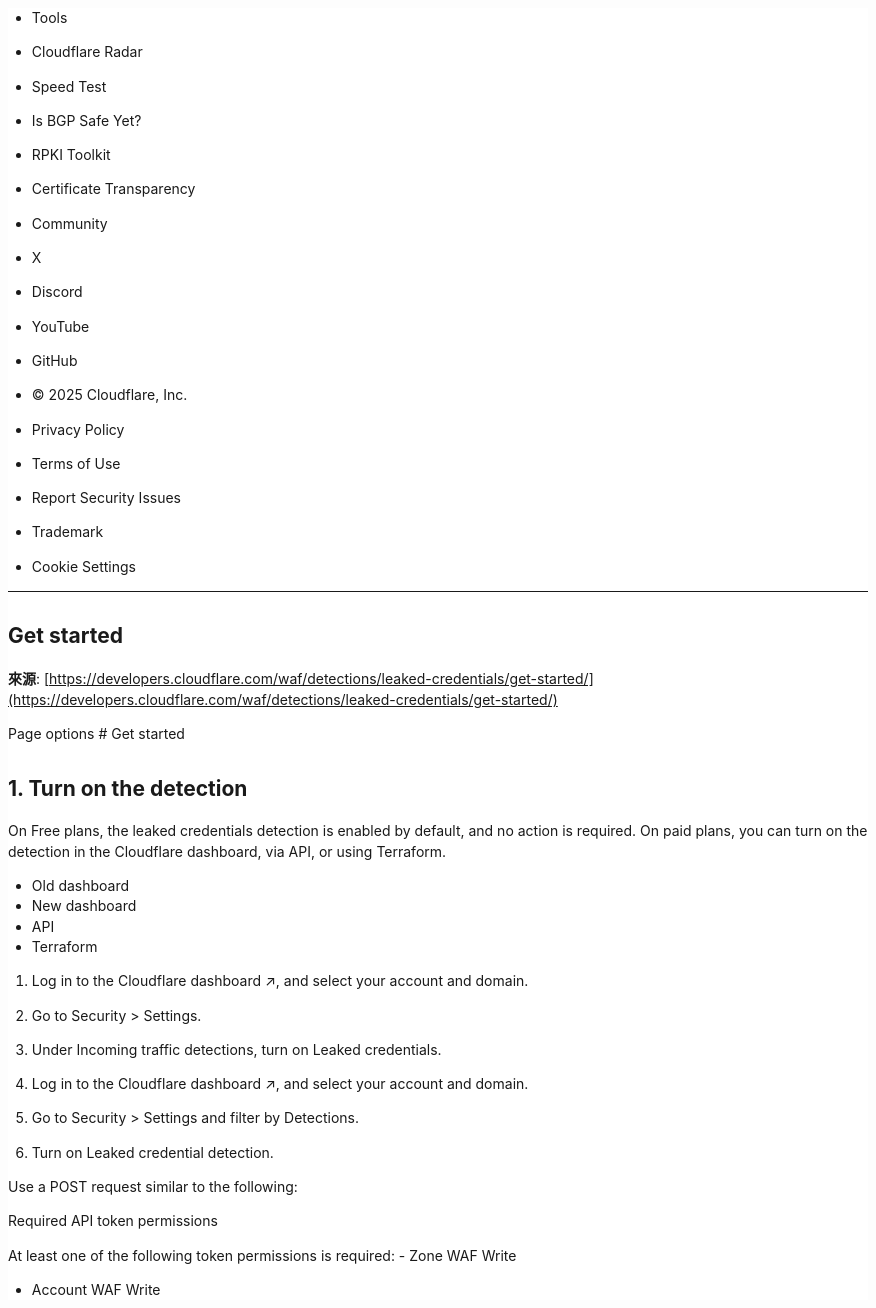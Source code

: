 - Tools
- Cloudflare Radar
- Speed Test
- Is BGP Safe Yet?
- RPKI Toolkit
- Certificate Transparency

- Community
- X
- Discord
- YouTube
- GitHub

- © 2025 Cloudflare, Inc.
- Privacy Policy
- Terms of Use
- Report Security Issues
- Trademark
- Cookie Settings

---

## Get started

**來源**: [https://developers.cloudflare.com/waf/detections/leaked-credentials/get-started/](https://developers.cloudflare.com/waf/detections/leaked-credentials/get-started/)

Page options # Get started

## 1. Turn on the detection

On Free plans, the leaked credentials detection is enabled by default, and no action is required. On paid plans, you can turn on the detection in the Cloudflare dashboard, via API, or using Terraform.

- Old dashboard
- New dashboard
- API
- Terraform

1. Log in to the Cloudflare dashboard ↗, and select your account and domain.
2. Go to Security > Settings.
3. Under Incoming traffic detections, turn on Leaked credentials.

1. Log in to the Cloudflare dashboard ↗, and select your account and domain.
2. Go to Security > Settings and filter by Detections.
3. Turn on Leaked credential detection.

Use a POST request similar to the following:

Required API token permissions

At least one of the following token permissions is required: - Zone WAF Write
- Account WAF Write
